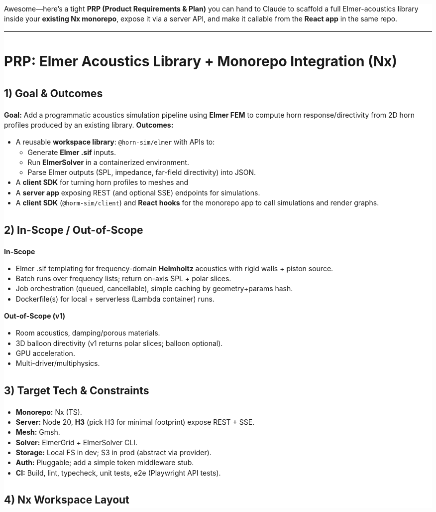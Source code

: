 Awesome—here’s a tight **PRP (Product Requirements & Plan)** you can hand to Claude to scaffold a full Elmer-acoustics library inside your **existing Nx monorepo**, expose it via a server API, and make it callable from the **React app** in the same repo.

---

# PRP: Elmer Acoustics Library + Monorepo Integration (Nx)

## 1) Goal & Outcomes

**Goal:** Add a programmatic acoustics simulation pipeline using **Elmer FEM** to compute horn response/directivity from 2D horn profiles produced by an existing library.
**Outcomes:**

* A reusable **workspace library**: `@horn-sim/elmer` with APIs to:
  * Generate **Elmer .sif** inputs.
  * Run **ElmerSolver** in a containerized environment.
  * Parse Elmer outputs (SPL, impedance, far-field directivity) into JSON.
* A **client SDK** for turning horn profiles to meshes and   
* A **server app** exposing REST (and optional SSE) endpoints for simulations.
* A **client SDK** (`@horm-sim/client`) and **React hooks** for the monorepo app to call simulations and render graphs.

## 2) In-Scope / Out-of-Scope

**In-Scope**

* Elmer .sif templating for frequency-domain **Helmholtz** acoustics with rigid walls + piston source.
* Batch runs over frequency lists; return on-axis SPL + polar slices.
* Job orchestration (queued, cancellable), simple caching by geometry+params hash.
* Dockerfile(s) for local + serverless (Lambda container) runs.

**Out-of-Scope (v1)**

* Room acoustics, damping/porous materials.
* 3D balloon directivity (v1 returns polar slices; balloon optional).
* GPU acceleration.
* Multi-driver/multiphysics.

## 3) Target Tech & Constraints

* **Monorepo:** Nx (TS).
* **Server:** Node 20, **H3** (pick H3 for minimal footprint) expose REST + SSE.
* **Mesh:** Gmsh.
* **Solver:** ElmerGrid + ElmerSolver CLI.
* **Storage:** Local FS in dev; S3 in prod (abstract via provider).
* **Auth:** Pluggable; add a simple token middleware stub.
* **CI:** Build, lint, typecheck, unit tests, e2e (Playwright API tests).

## 4) Nx Workspace Layout
